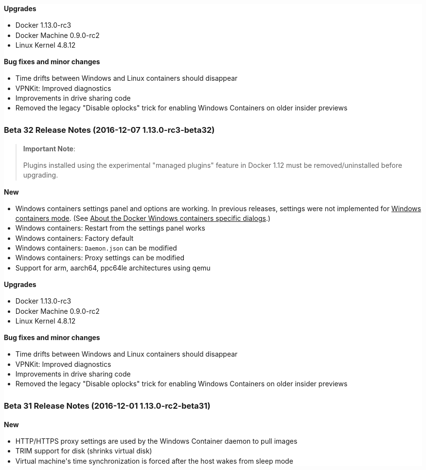 **Upgrades**

- Docker 1.13.0-rc3
- Docker Machine 0.9.0-rc2
- Linux Kernel 4.8.12

**Bug fixes and minor changes**

- Time drifts between Windows and Linux containers should disappear
- VPNKit: Improved diagnostics
- Improvements in drive sharing code
- Removed the legacy "Disable oplocks" trick for enabling Windows Containers on older insider previews

### Beta 32 Release Notes (2016-12-07 1.13.0-rc3-beta32)

>**Important Note**:
>
>  Plugins installed using the experimental "managed plugins" feature in Docker 1.12 must be removed/uninstalled before upgrading.

**New**

- Windows containers settings panel and options are working. In previous releases, settings were not implemented for [Windows containers
mode](index.md#switch-between-windows-and-linux-containers-beta-feature). (See
[About the Docker Windows containers specific
dialogs](index.md#about-the-docker-windows-containers-specific-dialogs).)
- Windows containers: Restart from the settings panel works
- Windows containers: Factory default
- Windows containers: `Daemon.json` can be modified
- Windows containers: Proxy settings can be modified
- Support for arm, aarch64, ppc64le architectures using qemu

**Upgrades**

- Docker 1.13.0-rc3
- Docker Machine 0.9.0-rc2
- Linux Kernel 4.8.12

**Bug fixes and minor changes**

- Time drifts between Windows and Linux containers should disappear
- VPNKit: Improved diagnostics
- Improvements in drive sharing code
- Removed the legacy "Disable oplocks" trick for enabling Windows Containers on older insider previews

### Beta 31 Release Notes (2016-12-01 1.13.0-rc2-beta31)

**New**

- HTTP/HTTPS proxy settings are used by the Windows Container daemon to pull images
- TRIM support for disk (shrinks virtual disk)
- Virtual machine's time synchronization is forced after the host wakes from sleep mode
